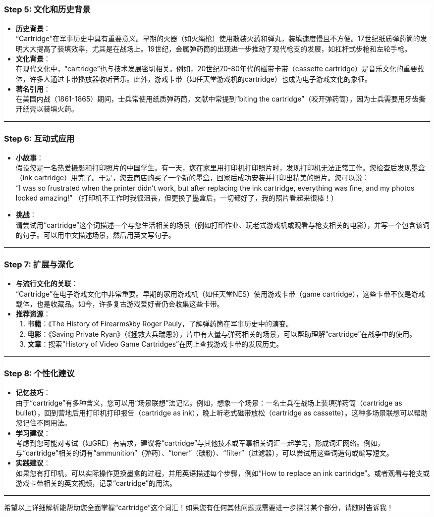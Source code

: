 ### **Step 5: 文化和历史背景**

- **历史背景**：  
  “Cartridge”在军事历史中具有重要意义。早期的火器（如火绳枪）使用散装火药和弹丸，装填速度慢且不方便。17世纪纸质弹药筒的发明大大提高了装填效率，尤其是在战场上。19世纪，金属弹药筒的出现进一步推动了现代枪支的发展，如杠杆式步枪和左轮手枪。
- **文化背景**：  
  在现代文化中，“cartridge”也与技术发展密切相关。例如，20世纪70-80年代的磁带卡带（cassette cartridge）是音乐文化的重要载体，许多人通过卡带播放器收听音乐。此外，游戏卡带（如任天堂游戏机的cartridge）也成为电子游戏文化的象征。
- **著名引用**：  
  在美国内战（1861-1865）期间，士兵常使用纸质弹药筒，文献中常提到“biting the cartridge”（咬开弹药筒），因为士兵需要用牙齿撕开纸壳以装填火药。

---

### **Step 6: 互动式应用**

- **小故事**：  
  假设您是一名热爱摄影和打印照片的中国学生。有一天，您在家里用打印机打印照片时，发现打印机无法正常工作。您检查后发现墨盒（ink cartridge）用完了。于是，您去商店购买了一个新的墨盒，回家后成功安装并打印出精美的照片。您可以说：  
  “I was so frustrated when the printer didn’t work, but after replacing the ink cartridge, everything was fine, and my photos looked amazing!” （打印机不工作时我很沮丧，但更换了墨盒后，一切都好了，我的照片看起来很棒！）

- **挑战**：  
  请尝试用“cartridge”这个词描述一个与您生活相关的场景（例如打印作业、玩老式游戏机或观看与枪支相关的电影），并写一个包含该词的句子。可以用中文描述场景，然后用英文写句子。

---

### **Step 7: 扩展与深化**

- **与流行文化的关联**：  
  “Cartridge”在电子游戏文化中非常重要。早期的家用游戏机（如任天堂NES）使用游戏卡带（game cartridge），这些卡带不仅是游戏载体，也是收藏品。如今，许多复古游戏爱好者仍会收集这些卡带。
- **推荐资源**：  
  1. **书籍**：《The History of Firearms》by Roger Pauly，了解弹药筒在军事历史中的演变。
  2. **电影**：《Saving Private Ryan》（《拯救大兵瑞恩》），片中有大量与弹药相关的场景，可以帮助理解“cartridge”在战争中的使用。
  3. **文章**：搜索“History of Video Game Cartridges”在网上查找游戏卡带的发展历史。

---

### **Step 8: 个性化建议**

- **记忆技巧**：  
  由于“cartridge”有多种含义，您可以用“场景联想”法记忆。例如，想象一个场景：一名士兵在战场上装填弹药筒（cartridge as bullet），回到营地后用打印机打印报告（cartridge as ink），晚上听老式磁带放松（cartridge as cassette）。这种多场景联想可以帮助您记住不同用法。
- **学习建议**：  
  考虑到您可能对考试（如GRE）有需求，建议将“cartridge”与其他技术或军事相关词汇一起学习，形成词汇网络。例如，与“cartridge”相关的词有“ammunition”（弹药）、“toner”（碳粉）、“filter”（过滤器），可以尝试用这些词造句或编写短文。
- **实践建议**：  
  如果您有打印机，可以实际操作更换墨盒的过程，并用英语描述每个步骤，例如“How to replace an ink cartridge”。或者观看与枪支或游戏卡带相关的英文视频，记录“cartridge”的用法。

---

希望以上详细解析能帮助您全面掌握“cartridge”这个词汇！如果您有任何其他问题或需要进一步探讨某个部分，请随时告诉我！